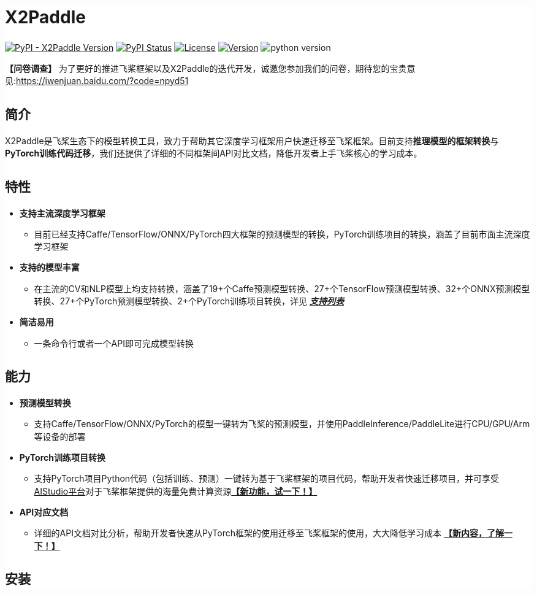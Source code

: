 # X2Paddle

[![PyPI - X2Paddle Version](https://img.shields.io/pypi/v/x2paddle.svg?label=pip&logo=PyPI&logoColor=white)](https://pypi.org/project/x2paddle/)
[![PyPI Status](https://pepy.tech/badge/x2paddle/month)](https://pepy.tech/project/x2paddle)
[![License](https://img.shields.io/badge/license-Apache%202-blue.svg)](LICENSE)
[![Version](https://img.shields.io/github/release/PaddlePaddle/X2Paddle.svg)](https://github.com/PaddlePaddle/X2Paddle/releases)
![python version](https://img.shields.io/badge/python-3.5+-orange.svg)  

**【问卷调查】** 为了更好的推进飞桨框架以及X2Paddle的迭代开发，诚邀您参加我们的问卷，期待您的宝贵意见:https://iwenjuan.baidu.com/?code=npyd51

## 简介

X2Paddle是飞桨生态下的模型转换工具，致力于帮助其它深度学习框架用户快速迁移至飞桨框架。目前支持**推理模型的框架转换**与**PyTorch训练代码迁移**，我们还提供了详细的不同框架间API对比文档，降低开发者上手飞桨核心的学习成本。



## 特性

- **支持主流深度学习框架**

  - 目前已经支持Caffe/TensorFlow/ONNX/PyTorch四大框架的预测模型的转换，PyTorch训练项目的转换，涵盖了目前市面主流深度学习框架

- **支持的模型丰富**

  - 在主流的CV和NLP模型上均支持转换，涵盖了19+个Caffe预测模型转换、27+个TensorFlow预测模型转换、32+个ONNX预测模型转换、27+个PyTorch预测模型转换、2+个PyTorch训练项目转换，详见 ***[支持列表](./docs/introduction/x2paddle_model_zoo.md)***

- **简洁易用**

  - 一条命令行或者一个API即可完成模型转换



## 能力

- **预测模型转换**

  - 支持Caffe/TensorFlow/ONNX/PyTorch的模型一键转为飞桨的预测模型，并使用PaddleInference/PaddleLite进行CPU/GPU/Arm等设备的部署

- **PyTorch训练项目转换**

  - 支持PyTorch项目Python代码（包括训练、预测）一键转为基于飞桨框架的项目代码，帮助开发者快速迁移项目，并可享受[AIStudio平台](https://aistudio.baidu.com/)对于飞桨框架提供的海量免费计算资源[**【新功能，试一下！】**](/docs/pytorch_project_convertor/README.md)

- **API对应文档**

  - 详细的API文档对比分析，帮助开发者快速从PyTorch框架的使用迁移至飞桨框架的使用，大大降低学习成本 [**【新内容，了解一下！】**](docs/pytorch_project_convertor/API_docs/README.md)



## 安装
